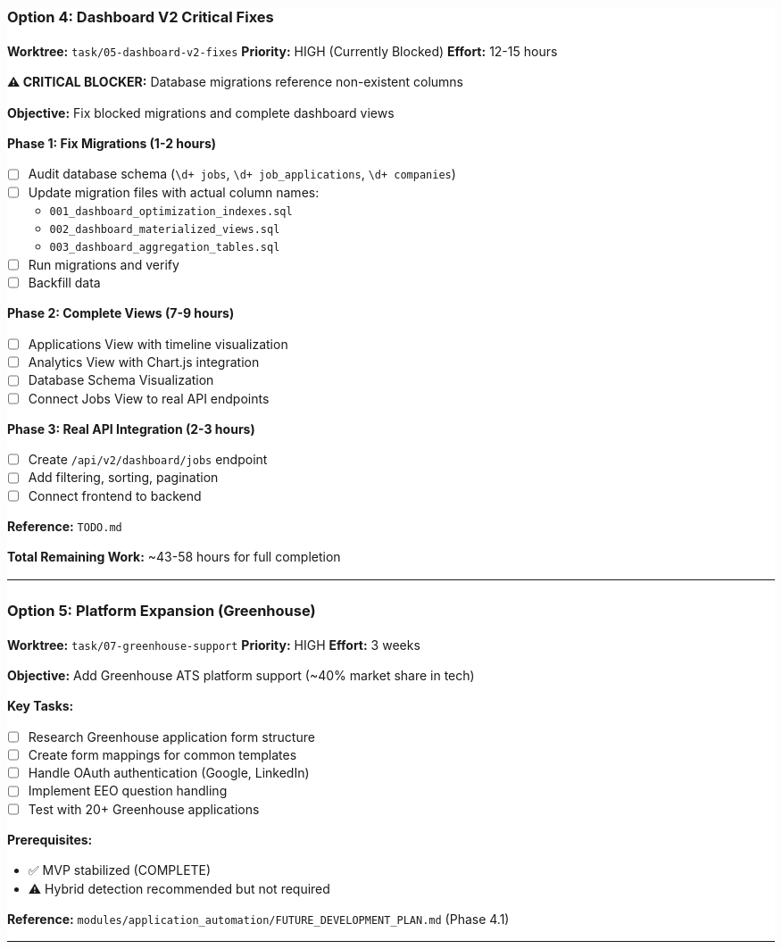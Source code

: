 ### Option 4: Dashboard V2 Critical Fixes
**Worktree:** `task/05-dashboard-v2-fixes`
**Priority:** HIGH (Currently Blocked)
**Effort:** 12-15 hours

**⚠️ CRITICAL BLOCKER:** Database migrations reference non-existent columns

**Objective:** Fix blocked migrations and complete dashboard views

**Phase 1: Fix Migrations (1-2 hours)**
- [ ] Audit database schema (`\d+ jobs`, `\d+ job_applications`, `\d+ companies`)
- [ ] Update migration files with actual column names:
  - `001_dashboard_optimization_indexes.sql`
  - `002_dashboard_materialized_views.sql`
  - `003_dashboard_aggregation_tables.sql`
- [ ] Run migrations and verify
- [ ] Backfill data

**Phase 2: Complete Views (7-9 hours)**
- [ ] Applications View with timeline visualization
- [ ] Analytics View with Chart.js integration
- [ ] Database Schema Visualization
- [ ] Connect Jobs View to real API endpoints

**Phase 3: Real API Integration (2-3 hours)**
- [ ] Create `/api/v2/dashboard/jobs` endpoint
- [ ] Add filtering, sorting, pagination
- [ ] Connect frontend to backend

**Reference:** `TODO.md`

**Total Remaining Work:** ~43-58 hours for full completion

---

### Option 5: Platform Expansion (Greenhouse)
**Worktree:** `task/07-greenhouse-support`
**Priority:** HIGH
**Effort:** 3 weeks

**Objective:** Add Greenhouse ATS platform support (~40% market share in tech)

**Key Tasks:**
- [ ] Research Greenhouse application form structure
- [ ] Create form mappings for common templates
- [ ] Handle OAuth authentication (Google, LinkedIn)
- [ ] Implement EEO question handling
- [ ] Test with 20+ Greenhouse applications

**Prerequisites:**
- ✅ MVP stabilized (COMPLETE)
- ⚠️ Hybrid detection recommended but not required

**Reference:** `modules/application_automation/FUTURE_DEVELOPMENT_PLAN.md` (Phase 4.1)

---
